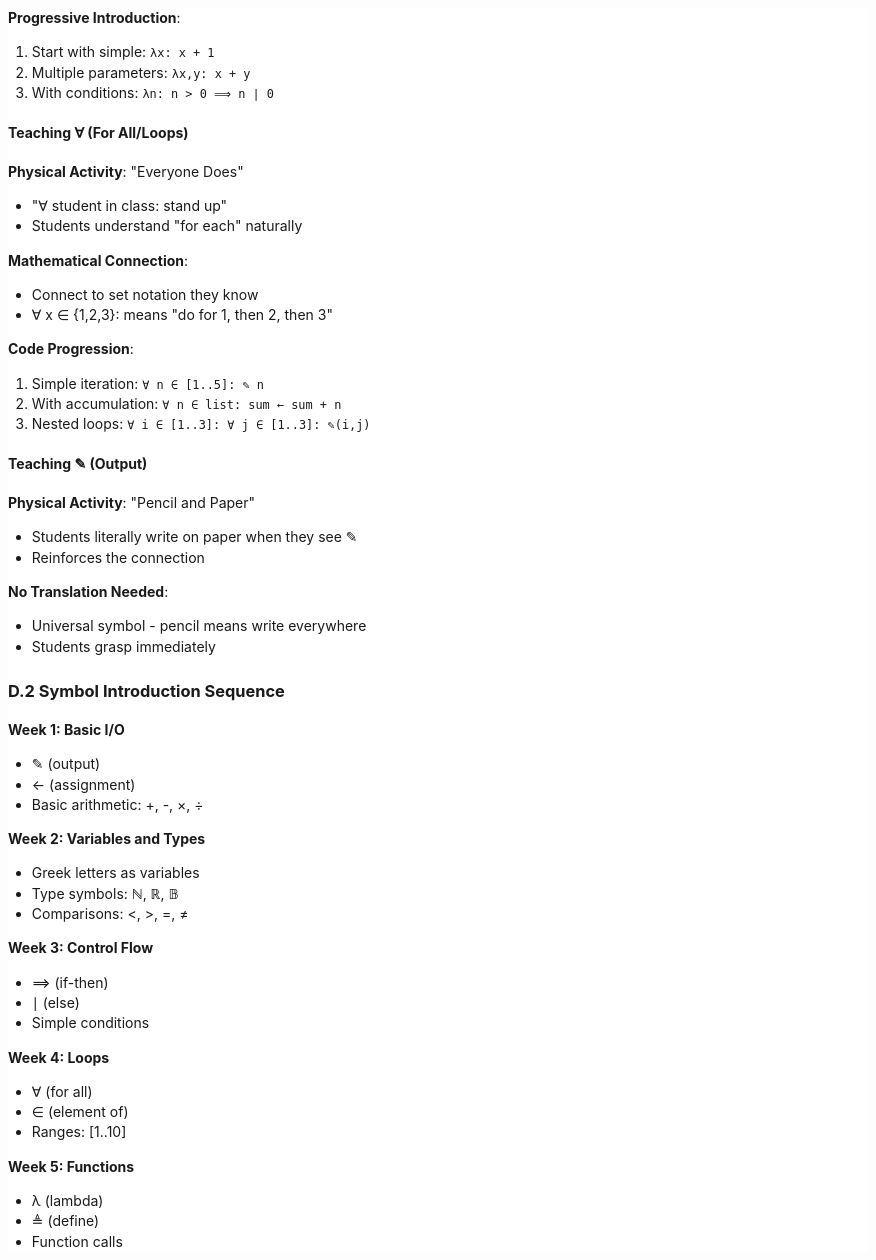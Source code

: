 **Progressive Introduction**:
1. Start with simple: `λx: x + 1`
2. Multiple parameters: `λx,y: x + y`
3. With conditions: `λn: n > 0 ⟹ n ∣ 0`

#### Teaching ∀ (For All/Loops)
**Physical Activity**: "Everyone Does"
- "∀ student in class: stand up"
- Students understand "for each" naturally

**Mathematical Connection**:
- Connect to set notation they know
- ∀ x ∈ {1,2,3}: means "do for 1, then 2, then 3"

**Code Progression**:
1. Simple iteration: `∀ n ∈ [1..5]: ✎ n`
2. With accumulation: `∀ n ∈ list: sum ← sum + n`
3. Nested loops: `∀ i ∈ [1..3]: ∀ j ∈ [1..3]: ✎(i,j)`

#### Teaching ✎ (Output)
**Physical Activity**: "Pencil and Paper"
- Students literally write on paper when they see ✎
- Reinforces the connection

**No Translation Needed**:
- Universal symbol - pencil means write everywhere
- Students grasp immediately

### D.2 Symbol Introduction Sequence

**Week 1: Basic I/O**
- ✎ (output)
- ← (assignment)
- Basic arithmetic: +, -, ×, ÷

**Week 2: Variables and Types**
- Greek letters as variables
- Type symbols: ℕ, ℝ, 𝔹
- Comparisons: <, >, =, ≠

**Week 3: Control Flow**
- ⟹ (if-then)
- ∣ (else)
- Simple conditions

**Week 4: Loops**
- ∀ (for all)
- ∈ (element of)
- Ranges: [1..10]

**Week 5: Functions**
- λ (lambda)
- ≜ (define)
- Function calls
